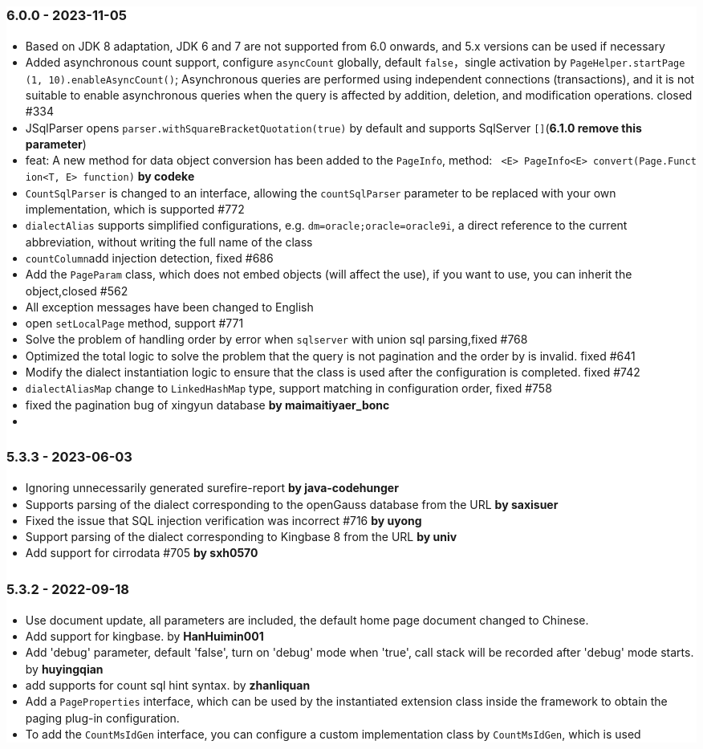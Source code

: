 ### 6.0.0 - 2023-11-05

- Based on JDK 8 adaptation, JDK 6 and 7 are not supported from 6.0 onwards, and 5.x versions can be used if necessary
- Added asynchronous count support, configure `asyncCount` globally, default `false`，single activation
  by `PageHelper.startPage(1, 10).enableAsyncCount()`;
  Asynchronous queries are performed using independent connections (transactions),
  and it is not suitable to enable asynchronous queries when the query is affected by addition, deletion, and
  modification operations. closed #334
- JSqlParser opens `parser.withSquareBracketQuotation(true)` by default and supports SqlServer `[]`(**6.1.0 remove this
  parameter**)
- feat: A new method for data object conversion has been added to the `PageInfo`,
  method: ` <E> PageInfo<E> convert(Page.Function<T, E> function)` **by codeke**
- `CountSqlParser` is changed to an interface, allowing the `countSqlParser` parameter to be replaced with your own
  implementation, which is supported #772
- `dialectAlias` supports simplified configurations, e.g. `dm=oracle;oracle=oracle9i`, a direct reference to the current
  abbreviation, without writing the full name of the class
- `countColumn`add injection detection, fixed #686
- Add the `PageParam` class, which does not embed objects (will affect the use), if you want to use, you can inherit the
  object,closed #562
- All exception messages have been changed to English
- open `setLocalPage` method, support #771
- Solve the problem of handling order by error when `sqlserver` with union sql parsing,fixed #768
- Optimized the total logic to solve the problem that the query is not pagination and the order by is invalid. fixed
  #641
- Modify the dialect instantiation logic to ensure that the class is used after the configuration is completed. fixed
  #742
- `dialectAliasMap` change to `LinkedHashMap` type, support matching in configuration order, fixed #758
- fixed the pagination bug of xingyun database **by maimaitiyaer_bonc**
-
### 5.3.3 - 2023-06-03

- Ignoring unnecessarily generated surefire-report **by java-codehunger**
- Supports parsing of the dialect corresponding to the openGauss database from the URL **by saxisuer**
- Fixed the issue that SQL injection verification was incorrect #716 **by uyong**
- Support parsing of the dialect corresponding to Kingbase 8 from the URL **by univ**
- Add support for cirrodata #705 **by sxh0570**

### 5.3.2 - 2022-09-18

- Use document update, all parameters are included, the default home page document changed to Chinese.
- Add support for kingbase. by **HanHuimin001**
- Add 'debug' parameter, default 'false', turn on 'debug' mode when 'true', call stack will be recorded after 'debug'
  mode starts. by **huyingqian**
- add supports for count sql hint syntax. by **zhanliquan**
- Add a `PageProperties` interface, which can be used by the instantiated extension class inside the framework to obtain
  the paging plug-in configuration.
- To add the `CountMsIdGen` interface, you can configure a custom implementation class by `CountMsIdGen`, which is used